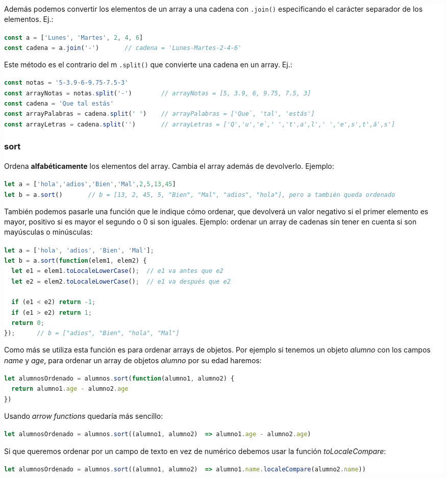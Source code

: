 Además podemos convertir los elementos de un array a una cadena con `.join()` especificando el carácter separador de los elementos. Ej.:
```javascript
const a = ['Lunes', 'Martes', 2, 4, 6]
const cadena = a.join('-')       // cadena = 'Lunes-Martes-2-4-6'
```

Este método es el contrario del m `.split()` que convierte una cadena en un array. Ej.:
```javascript
const notas = '5-3.9-6-9.75-7.5-3'
const arrayNotas = notas.split('-')        // arrayNotas = [5, 3.9, 6, 9.75, 7.5, 3]
const cadena = 'Que tal estás'
const arrayPalabras = cadena.split(' ')    // arrayPalabras = ['Que`, 'tal', 'estás']
const arrayLetras = cadena.split('')       // arrayLetras = ['Q','u','e`,' ','t',a',l',' ','e',s',t',á',s']
```

### sort
Ordena **alfabéticamente** los elementos del array. Cambia el array además de devolverlo. Ejemplo:
```javascript
let a = ['hola','adios','Bien','Mal',2,5,13,45]
let b = a.sort()       // b = [13, 2, 45, 5, "Bien", "Mal", "adios", "hola"], pero a también queda ordenado
```
También podemos pasarle una función que le indique cómo ordenar, que devolverá un valor negativo si el primer elemento es mayor, positivo si es mayor el segundo o 0 si son iguales. Ejemplo: ordenar un array de cadenas sin tener en cuenta si son mayúsculas o minúsculas:
```javascript
let a = ['hola', 'adios', 'Bien', 'Mal'];
let b = a.sort(function(elem1, elem2) {
  let e1 = elem1.toLocaleLowerCase();  // e1 va antes que e2
  let e2 = elem2.toLocaleLowerCase();  // e1 va después que e2

  if (e1 < e2) return -1;
  if (e1 > e2) return 1;
  return 0;
});      // b = ["adios", "Bien", "hola", "Mal"]
```

Como más se utiliza esta función es para ordenar arrays de objetos. Por ejemplo si tenemos un objeto _alumno_ con los campos _name_ y _age_, para ordenar un array de objetos _alumno_ por su edad haremos:
```javascript
let alumnosOrdenado = alumnos.sort(function(alumno1, alumno2) {
  return alumno1.age - alumno2.age
})
```

Usando _arrow functions_ quedaría más sencillo:
```javascript
let alumnosOrdenado = alumnos.sort((alumno1, alumno2)  => alumno1.age - alumno2.age)
```

Si que queremos ordenar por un campo de texto en vez de numérico debemos usar la función _toLocaleCompare_:
```javascript
let alumnosOrdenado = alumnos.sort((alumno1, alumno2)  => alumno1.name.localeCompare(alumno2.name))
```
